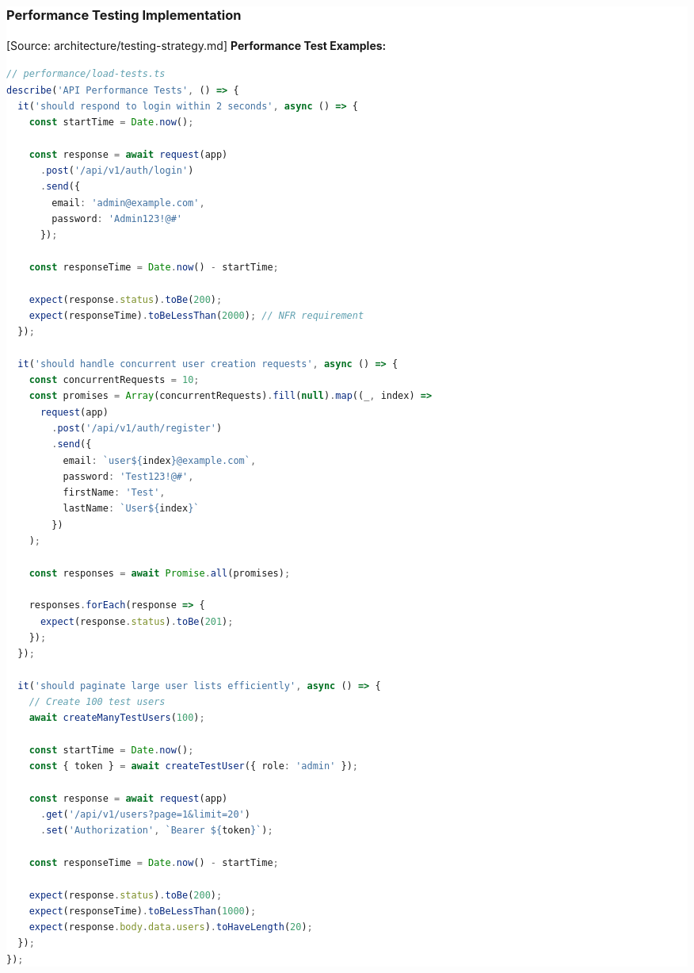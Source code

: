 ### Performance Testing Implementation
[Source: architecture/testing-strategy.md]
**Performance Test Examples:**
```typescript
// performance/load-tests.ts
describe('API Performance Tests', () => {
  it('should respond to login within 2 seconds', async () => {
    const startTime = Date.now();

    const response = await request(app)
      .post('/api/v1/auth/login')
      .send({
        email: 'admin@example.com',
        password: 'Admin123!@#'
      });

    const responseTime = Date.now() - startTime;

    expect(response.status).toBe(200);
    expect(responseTime).toBeLessThan(2000); // NFR requirement
  });

  it('should handle concurrent user creation requests', async () => {
    const concurrentRequests = 10;
    const promises = Array(concurrentRequests).fill(null).map((_, index) =>
      request(app)
        .post('/api/v1/auth/register')
        .send({
          email: `user${index}@example.com`,
          password: 'Test123!@#',
          firstName: 'Test',
          lastName: `User${index}`
        })
    );

    const responses = await Promise.all(promises);

    responses.forEach(response => {
      expect(response.status).toBe(201);
    });
  });

  it('should paginate large user lists efficiently', async () => {
    // Create 100 test users
    await createManyTestUsers(100);

    const startTime = Date.now();
    const { token } = await createTestUser({ role: 'admin' });

    const response = await request(app)
      .get('/api/v1/users?page=1&limit=20')
      .set('Authorization', `Bearer ${token}`);

    const responseTime = Date.now() - startTime;

    expect(response.status).toBe(200);
    expect(responseTime).toBeLessThan(1000);
    expect(response.body.data.users).toHaveLength(20);
  });
});
```
